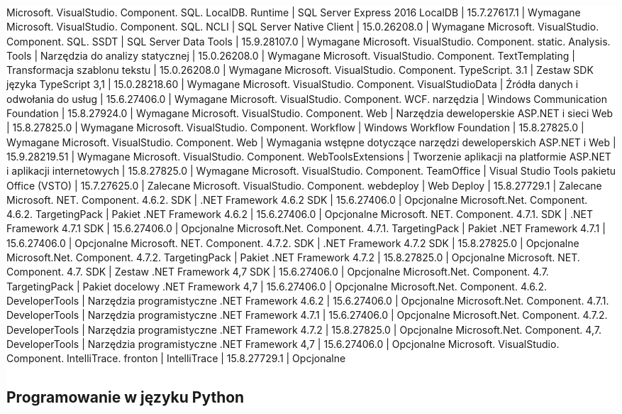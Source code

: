 Microsoft. VisualStudio. Component. SQL. LocalDB. Runtime | SQL Server Express 2016 LocalDB | 15.7.27617.1 | Wymagane
Microsoft. VisualStudio. Component. SQL. NCLI | SQL Server Native Client | 15.0.26208.0 | Wymagane
Microsoft. VisualStudio. Component. SQL. SSDT | SQL Server Data Tools | 15.9.28107.0 | Wymagane
Microsoft. VisualStudio. Component. static. Analysis. Tools | Narzędzia do analizy statycznej | 15.0.26208.0 | Wymagane
Microsoft. VisualStudio. Component. TextTemplating | Transformacja szablonu tekstu | 15.0.26208.0 | Wymagane
Microsoft. VisualStudio. Component. TypeScript. 3.1 | Zestaw SDK języka TypeScript 3,1 | 15.0.28218.60 | Wymagane
Microsoft. VisualStudio. Component. VisualStudioData | Źródła danych i odwołania do usług | 15.6.27406.0 | Wymagane
Microsoft. VisualStudio. Component. WCF. narzędzia | Windows Communication Foundation | 15.8.27924.0 | Wymagane
Microsoft. VisualStudio. Component. Web | Narzędzia deweloperskie ASP.NET i sieci Web | 15.8.27825.0 | Wymagane
Microsoft. VisualStudio. Component. Workflow | Windows Workflow Foundation | 15.8.27825.0 | Wymagane
Microsoft. VisualStudio. Component. Web | Wymagania wstępne dotyczące narzędzi deweloperskich ASP.NET i Web | 15.9.28219.51 | Wymagane
Microsoft. VisualStudio. Component. WebToolsExtensions | Tworzenie aplikacji na platformie ASP.NET i aplikacji internetowych | 15.8.27825.0 | Wymagane
Microsoft. VisualStudio. Component. TeamOffice | Visual Studio Tools pakietu Office (VSTO) | 15.7.27625.0 | Zalecane
Microsoft. VisualStudio. Component. webdeploy | Web Deploy | 15.8.27729.1 | Zalecane
Microsoft. NET. Component. 4.6.2. SDK | .NET Framework 4.6.2 SDK | 15.6.27406.0 | Opcjonalne
Microsoft.Net. Component. 4.6.2. TargetingPack | Pakiet .NET Framework 4.6.2 | 15.6.27406.0 | Opcjonalne
Microsoft. NET. Component. 4.7.1. SDK | .NET Framework 4.7.1 SDK | 15.6.27406.0 | Opcjonalne
Microsoft.Net. Component. 4.7.1. TargetingPack | Pakiet .NET Framework 4.7.1 | 15.6.27406.0 | Opcjonalne
Microsoft. NET. Component. 4.7.2. SDK | .NET Framework 4.7.2 SDK | 15.8.27825.0 | Opcjonalne
Microsoft.Net. Component. 4.7.2. TargetingPack | Pakiet .NET Framework 4.7.2 | 15.8.27825.0 | Opcjonalne
Microsoft. NET. Component. 4.7. SDK | Zestaw .NET Framework 4,7 SDK | 15.6.27406.0 | Opcjonalne
Microsoft.Net. Component. 4.7. TargetingPack | Pakiet docelowy .NET Framework 4,7 | 15.6.27406.0 | Opcjonalne
Microsoft.Net. Component. 4.6.2. DeveloperTools | Narzędzia programistyczne .NET Framework 4.6.2 | 15.6.27406.0 | Opcjonalne
Microsoft.Net. Component. 4.7.1. DeveloperTools | Narzędzia programistyczne .NET Framework 4.7.1 | 15.6.27406.0 | Opcjonalne
Microsoft.Net. Component. 4.7.2. DeveloperTools | Narzędzia programistyczne .NET Framework 4.7.2 | 15.8.27825.0 | Opcjonalne
Microsoft.Net. Component. 4,7. DeveloperTools | Narzędzia programistyczne .NET Framework 4,7 | 15.6.27406.0 | Opcjonalne
Microsoft. VisualStudio. Component. IntelliTrace. fronton | IntelliTrace | 15.8.27729.1 | Opcjonalne

## <a name="python-development"></a>Programowanie w języku Python
